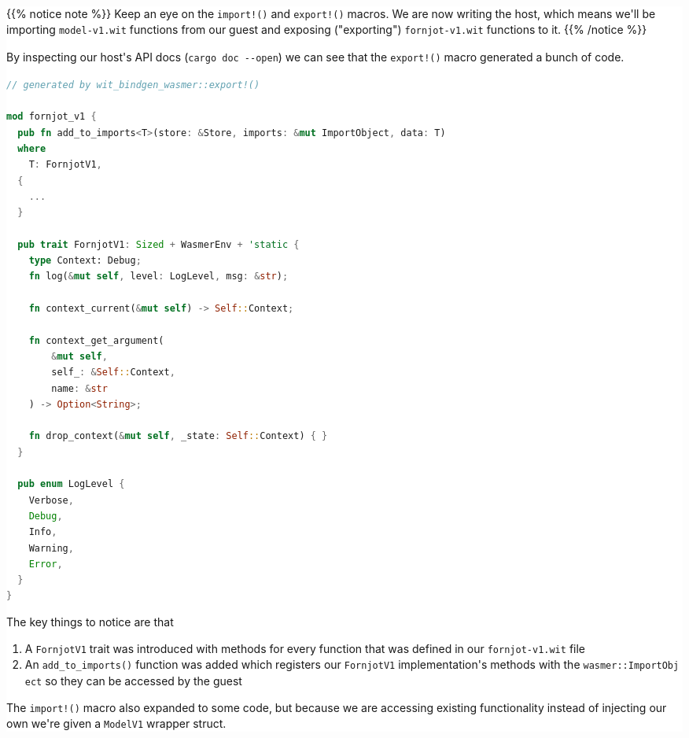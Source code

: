 {{% notice note %}}
Keep an eye on the `import!()` and `export!()` macros. We are now writing the
host, which means we'll be importing `model-v1.wit` functions from our guest and
exposing ("exporting") `fornjot-v1.wit` functions to it.
{{% /notice %}}

By inspecting our host's API docs (`cargo doc --open`) we can see that the
`export!()` macro generated a bunch of code.

```rs
// generated by wit_bindgen_wasmer::export!()

mod fornjot_v1 {
  pub fn add_to_imports<T>(store: &Store, imports: &mut ImportObject, data: T)
  where
    T: FornjotV1,
  {
    ...
  }

  pub trait FornjotV1: Sized + WasmerEnv + 'static {
    type Context: Debug;
    fn log(&mut self, level: LogLevel, msg: &str);

    fn context_current(&mut self) -> Self::Context;

    fn context_get_argument(
        &mut self,
        self_: &Self::Context,
        name: &str
    ) -> Option<String>;

    fn drop_context(&mut self, _state: Self::Context) { }
  }

  pub enum LogLevel {
    Verbose,
    Debug,
    Info,
    Warning,
    Error,
  }
}
```

The key things to notice are that

1. A `FornjotV1` trait was introduced with methods for every function that was
   defined in our `fornjot-v1.wit` file
2. An `add_to_imports()` function was added which registers our `FornjotV1`
   implementation's methods with the `wasmer::ImportObject` so they can be
   accessed by the guest

The `import!()` macro also expanded to some code, but because we are accessing
existing functionality instead of injecting our own we're given a `ModelV1`
wrapper struct.
